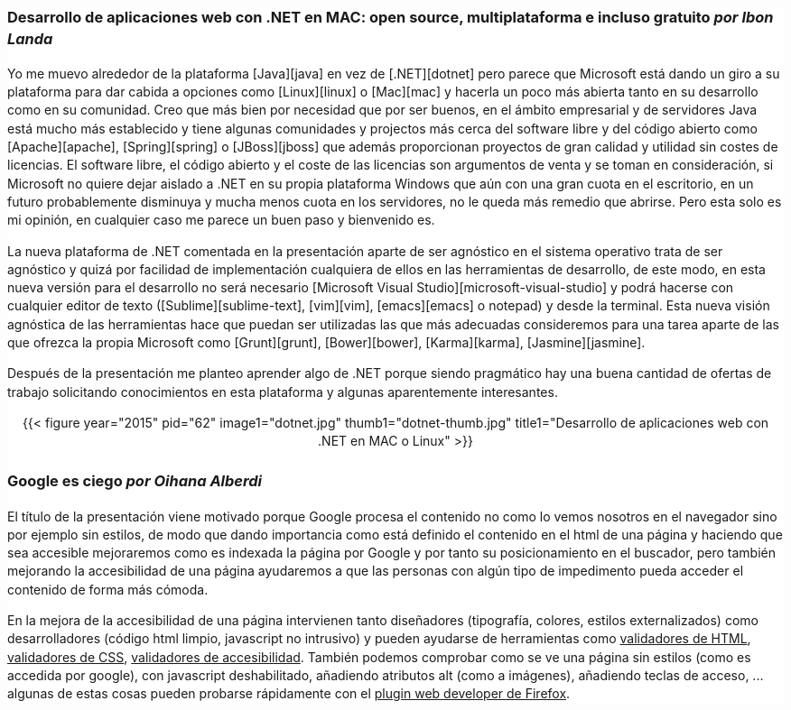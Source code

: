 ### Desarrollo de aplicaciones web con .NET en MAC: open source, multiplataforma e incluso gratuito <em>por Ibon Landa</em>

Yo me muevo alrededor de la plataforma [Java][java] en vez de [.NET][dotnet] pero parece que Microsoft está dando un giro a su plataforma para dar cabida a opciones como [Linux][linux] o [Mac][mac] y hacerla un poco más abierta tanto en su desarrollo como en su comunidad. Creo que más bien por necesidad que por ser buenos, en el ámbito empresarial y de servidores Java está mucho más establecido y tiene algunas comunidades y projectos más cerca del software libre y del código abierto como [Apache][apache], [Spring][spring] o [JBoss][jboss] que además proporcionan proyectos de gran calidad y utilidad sin costes de licencias. El software libre, el código abierto y el coste de las licencias son argumentos de venta y se toman en consideración, si Microsoft no quiere dejar aislado a .NET en su propia plataforma Windows que aún con una gran cuota en el escritorio, en un futuro probablemente disminuya y mucha menos cuota en los servidores, no le queda más remedio que abrirse. Pero esta solo es mi opinión, en cualquier caso me parece un buen paso y bienvenido es.

La nueva plataforma de .NET comentada en la presentación aparte de ser agnóstico en el sistema operativo trata de ser agnóstico y quizá por facilidad de implementación cualquiera de ellos en las herramientas de desarrollo, de este modo, en esta nueva versión para el desarrollo no será necesario [Microsoft Visual Studio][microsoft-visual-studio] y podrá hacerse con cualquier editor de texto ([Sublime][sublime-text], [vim][vim], [emacs][emacs] o notepad) y desde la terminal. Esta nueva visión agnóstica de las herramientas hace que puedan ser utilizadas las que más adecuadas consideremos para una tarea aparte de las que ofrezca la propia Microsoft como [Grunt][grunt], [Bower][bower], [Karma][karma], [Jasmine][jasmine].

Después de la presentación me planteo aprender algo de .NET porque siendo pragmático hay una buena cantidad de ofertas de trabajo solicitando conocimientos en esta plataforma y algunas aparentemente interesantes.

<div class="media" style="text-align: center;">
	{{< figure year="2015" pid="62"
    	image1="dotnet.jpg" thumb1="dotnet-thumb.jpg" title1="Desarrollo de aplicaciones web con .NET en MAC o Linux" >}}
</div>

### Google es ciego <em>por Oihana Alberdi</em>

El título de la presentación viene motivado porque Google procesa el contenido no como lo vemos nosotros en el navegador sino por ejemplo sin estilos, de modo que dando importancia como está definido el contenido en el html de una página y haciendo que sea accesible mejoraremos como es indexada la página por Google y por tanto su posicionamiento en el buscador, pero también mejorando la accesibilidad de una página ayudaremos a que las personas con algún tipo de impedimento pueda acceder el contenido de forma más cómoda.

En la mejora de la accesibilidad de una página intervienen tanto diseñadores (tipografía, colores, estilos externalizados) como desarrolladores (código html limpio, javascript no intrusivo) y pueden ayudarse de herramientas como [validadores de HTML](http://validator.w3.org/), [validadores de CSS](http://jigsaw.w3.org/css-validator/), [validadores de accesibilidad](http://www.tawdis.net/). También podemos comprobar como se ve una página sin estilos (como es accedida por google), con javascript deshabilitado, añadiendo atributos alt (como a imágenes), añadiendo teclas de acceso, ... algunas de estas cosas pueden probarse rápidamente con el [plugin web developer de Firefox](https://addons.mozilla.org/es/firefox/addon/web-developer/).

